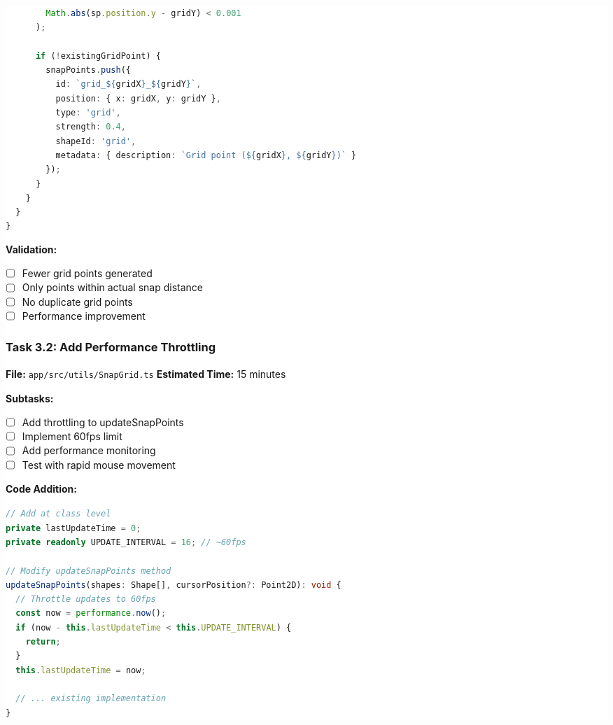 ```typescript
        Math.abs(sp.position.y - gridY) < 0.001
      );

      if (!existingGridPoint) {
        snapPoints.push({
          id: `grid_${gridX}_${gridY}`,
          position: { x: gridX, y: gridY },
          type: 'grid',
          strength: 0.4,
          shapeId: 'grid',
          metadata: { description: `Grid point (${gridX}, ${gridY})` }
        });
      }
    }
  }
}
```

**Validation:**
- [ ] Fewer grid points generated
- [ ] Only points within actual snap distance
- [ ] No duplicate grid points
- [ ] Performance improvement

### Task 3.2: Add Performance Throttling
**File:** `app/src/utils/SnapGrid.ts`
**Estimated Time:** 15 minutes

**Subtasks:**
- [ ] Add throttling to updateSnapPoints
- [ ] Implement 60fps limit
- [ ] Add performance monitoring
- [ ] Test with rapid mouse movement

**Code Addition:**
```typescript
// Add at class level
private lastUpdateTime = 0;
private readonly UPDATE_INTERVAL = 16; // ~60fps

// Modify updateSnapPoints method
updateSnapPoints(shapes: Shape[], cursorPosition?: Point2D): void {
  // Throttle updates to 60fps
  const now = performance.now();
  if (now - this.lastUpdateTime < this.UPDATE_INTERVAL) {
    return;
  }
  this.lastUpdateTime = now;

  // ... existing implementation
}
```
